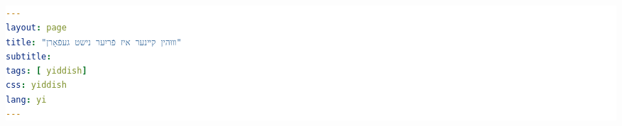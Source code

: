 ```yaml
---
layout: page
title: "װוּהין קײנער איז פֿריִער נישט געפֿאָרן"
subtitle:
tags: [ yiddish]
css: yiddish
lang: yi
---
```

